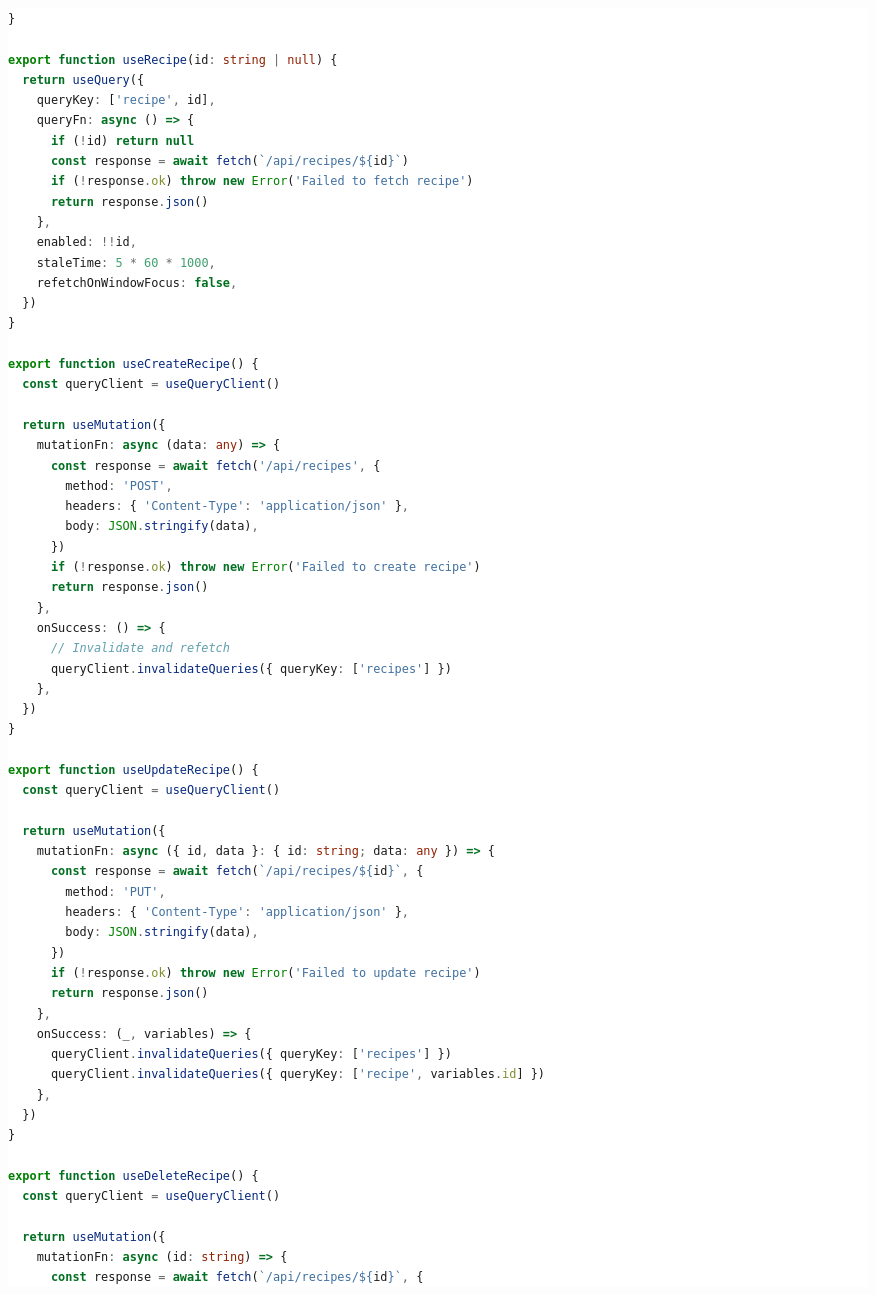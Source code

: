 ```typescript
}

export function useRecipe(id: string | null) {
  return useQuery({
    queryKey: ['recipe', id],
    queryFn: async () => {
      if (!id) return null
      const response = await fetch(`/api/recipes/${id}`)
      if (!response.ok) throw new Error('Failed to fetch recipe')
      return response.json()
    },
    enabled: !!id,
    staleTime: 5 * 60 * 1000,
    refetchOnWindowFocus: false,
  })
}

export function useCreateRecipe() {
  const queryClient = useQueryClient()
  
  return useMutation({
    mutationFn: async (data: any) => {
      const response = await fetch('/api/recipes', {
        method: 'POST',
        headers: { 'Content-Type': 'application/json' },
        body: JSON.stringify(data),
      })
      if (!response.ok) throw new Error('Failed to create recipe')
      return response.json()
    },
    onSuccess: () => {
      // Invalidate and refetch
      queryClient.invalidateQueries({ queryKey: ['recipes'] })
    },
  })
}

export function useUpdateRecipe() {
  const queryClient = useQueryClient()
  
  return useMutation({
    mutationFn: async ({ id, data }: { id: string; data: any }) => {
      const response = await fetch(`/api/recipes/${id}`, {
        method: 'PUT',
        headers: { 'Content-Type': 'application/json' },
        body: JSON.stringify(data),
      })
      if (!response.ok) throw new Error('Failed to update recipe')
      return response.json()
    },
    onSuccess: (_, variables) => {
      queryClient.invalidateQueries({ queryKey: ['recipes'] })
      queryClient.invalidateQueries({ queryKey: ['recipe', variables.id] })
    },
  })
}

export function useDeleteRecipe() {
  const queryClient = useQueryClient()
  
  return useMutation({
    mutationFn: async (id: string) => {
      const response = await fetch(`/api/recipes/${id}`, {
```